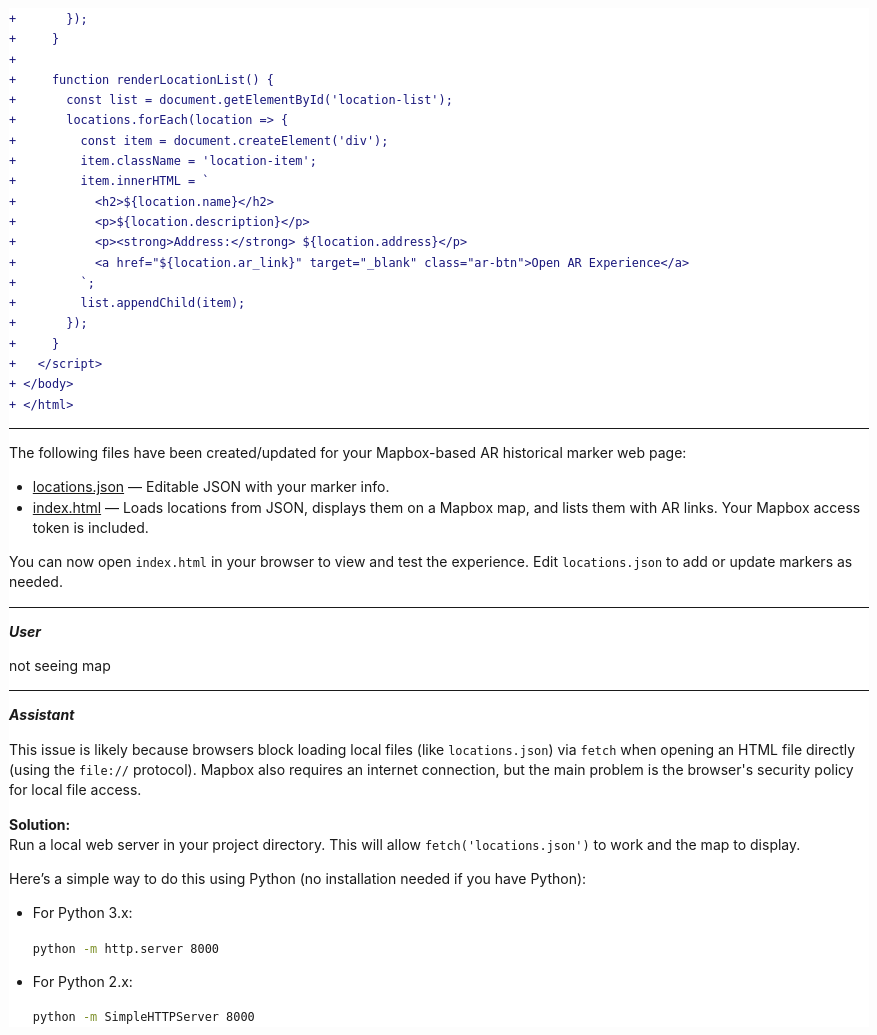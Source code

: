 ```diff
+       });
+     }
+ 
+     function renderLocationList() {
+       const list = document.getElementById('location-list');
+       locations.forEach(location => {
+         const item = document.createElement('div');
+         item.className = 'location-item';
+         item.innerHTML = `
+           <h2>${location.name}</h2>
+           <p>${location.description}</p>
+           <p><strong>Address:</strong> ${location.address}</p>
+           <a href="${location.ar_link}" target="_blank" class="ar-btn">Open AR Experience</a>
+         `;
+         list.appendChild(item);
+       });
+     }
+   </script>
+ </body>
+ </html> 
```

---

The following files have been created/updated for your Mapbox-based AR historical marker web page:

- [locations.json](./locations.json) — Editable JSON with your marker info.
- [index.html](./index.html) — Loads locations from JSON, displays them on a Mapbox map, and lists them with AR links. Your Mapbox access token is included.

You can now open `index.html` in your browser to view and test the experience. Edit `locations.json` to add or update markers as needed.

---

_**User**_

not seeing map 

---

_**Assistant**_

This issue is likely because browsers block loading local files (like `locations.json`) via `fetch` when opening an HTML file directly (using the `file://` protocol). Mapbox also requires an internet connection, but the main problem is the browser's security policy for local file access.

**Solution:**  
Run a local web server in your project directory. This will allow `fetch('locations.json')` to work and the map to display.

Here’s a simple way to do this using Python (no installation needed if you have Python):

- For Python 3.x:
  ```sh
  python -m http.server 8000
  ```
- For Python 2.x:
  ```sh
  python -m SimpleHTTPServer 8000
  ```
